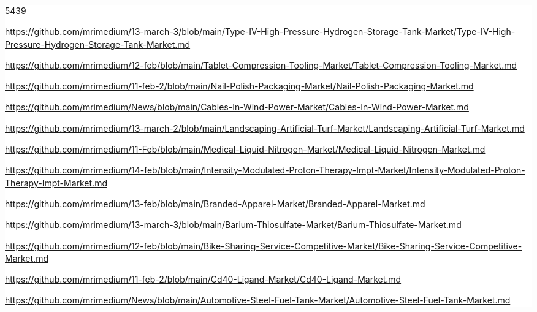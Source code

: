 5439</p><p><a href="https://github.com/mrimedium/13-march-3/blob/main/Type-IV-High-Pressure-Hydrogen-Storage-Tank-Market/Type-IV-High-Pressure-Hydrogen-Storage-Tank-Market.md">https://github.com/mrimedium/13-march-3/blob/main/Type-IV-High-Pressure-Hydrogen-Storage-Tank-Market/Type-IV-High-Pressure-Hydrogen-Storage-Tank-Market.md</a></p><p><a href="https://github.com/mrimedium/12-feb/blob/main/Tablet-Compression-Tooling-Market/Tablet-Compression-Tooling-Market.md">https://github.com/mrimedium/12-feb/blob/main/Tablet-Compression-Tooling-Market/Tablet-Compression-Tooling-Market.md</a></p><p><a href="https://github.com/mrimedium/11-feb-2/blob/main/Nail-Polish-Packaging-Market/Nail-Polish-Packaging-Market.md">https://github.com/mrimedium/11-feb-2/blob/main/Nail-Polish-Packaging-Market/Nail-Polish-Packaging-Market.md</a></p><p><a href="https://github.com/mrimedium/News/blob/main/Cables-In-Wind-Power-Market/Cables-In-Wind-Power-Market.md">https://github.com/mrimedium/News/blob/main/Cables-In-Wind-Power-Market/Cables-In-Wind-Power-Market.md</a></p><p><a href="https://github.com/mrimedium/13-march-2/blob/main/Landscaping-Artificial-Turf-Market/Landscaping-Artificial-Turf-Market.md">https://github.com/mrimedium/13-march-2/blob/main/Landscaping-Artificial-Turf-Market/Landscaping-Artificial-Turf-Market.md</a></p><p><a href="https://github.com/mrimedium/11-Feb/blob/main/Medical-Liquid-Nitrogen-Market/Medical-Liquid-Nitrogen-Market.md">https://github.com/mrimedium/11-Feb/blob/main/Medical-Liquid-Nitrogen-Market/Medical-Liquid-Nitrogen-Market.md</a></p><p><a href="https://github.com/mrimedium/14-feb/blob/main/Intensity-Modulated-Proton-Therapy-Impt-Market/Intensity-Modulated-Proton-Therapy-Impt-Market.md">https://github.com/mrimedium/14-feb/blob/main/Intensity-Modulated-Proton-Therapy-Impt-Market/Intensity-Modulated-Proton-Therapy-Impt-Market.md</a></p><p><a href="https://github.com/mrimedium/13-feb/blob/main/Branded-Apparel-Market/Branded-Apparel-Market.md">https://github.com/mrimedium/13-feb/blob/main/Branded-Apparel-Market/Branded-Apparel-Market.md</a></p><p><a href="https://github.com/mrimedium/13-march-3/blob/main/Barium-Thiosulfate-Market/Barium-Thiosulfate-Market.md">https://github.com/mrimedium/13-march-3/blob/main/Barium-Thiosulfate-Market/Barium-Thiosulfate-Market.md</a></p><p><a href="https://github.com/mrimedium/12-feb/blob/main/Bike-Sharing-Service-Competitive-Market/Bike-Sharing-Service-Competitive-Market.md">https://github.com/mrimedium/12-feb/blob/main/Bike-Sharing-Service-Competitive-Market/Bike-Sharing-Service-Competitive-Market.md</a></p><p><a href="https://github.com/mrimedium/11-feb-2/blob/main/Cd40-Ligand-Market/Cd40-Ligand-Market.md">https://github.com/mrimedium/11-feb-2/blob/main/Cd40-Ligand-Market/Cd40-Ligand-Market.md</a></p><p><a href="https://github.com/mrimedium/News/blob/main/Automotive-Steel-Fuel-Tank-Market/Automotive-Steel-Fuel-Tank-Market.md">https://github.com/mrimedium/News/blob/main/Automotive-Steel-Fuel-Tank-Market/Automotive-Steel-Fuel-Tank-Market.md</a></p>
